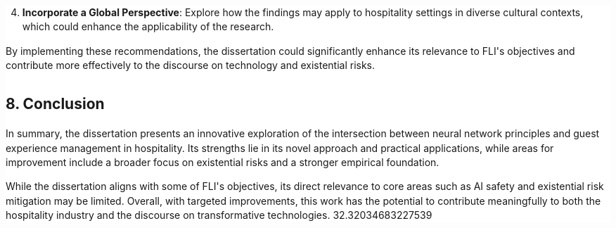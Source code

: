 4. **Incorporate a Global Perspective**: Explore how the findings may apply to hospitality settings in diverse cultural contexts, which could enhance the applicability of the research.

By implementing these recommendations, the dissertation could significantly enhance its relevance to FLI's objectives and contribute more effectively to the discourse on technology and existential risks.

## 8. Conclusion

In summary, the dissertation presents an innovative exploration of the intersection between neural network principles and guest experience management in hospitality. Its strengths lie in its novel approach and practical applications, while areas for improvement include a broader focus on existential risks and a stronger empirical foundation. 

While the dissertation aligns with some of FLI's objectives, its direct relevance to core areas such as AI safety and existential risk mitigation may be limited. Overall, with targeted improvements, this work has the potential to contribute meaningfully to both the hospitality industry and the discourse on transformative technologies. 32.32034683227539